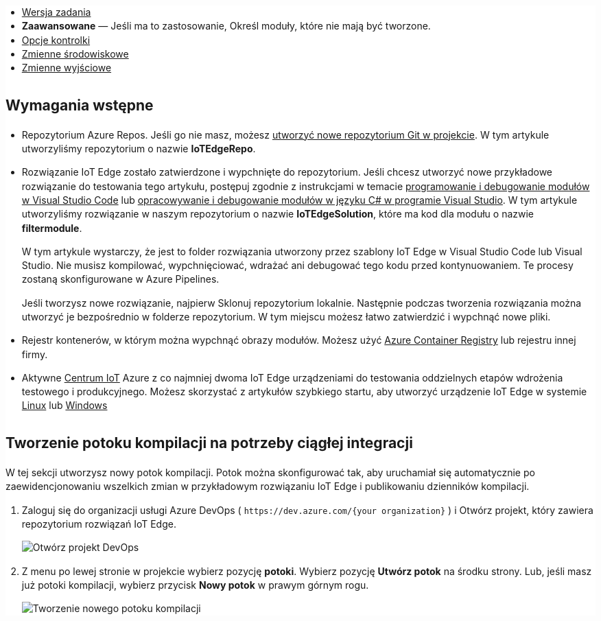 * [Wersja zadania](/azure/devops/pipelines/process/tasks?tabs=classic#task-versions)
* **Zaawansowane** — Jeśli ma to zastosowanie, Określ moduły, które nie mają być tworzone.
* [Opcje kontrolki](/azure/devops/pipelines/process/tasks?tabs=classic#task-control-options)
* [Zmienne środowiskowe](/azure/devops/pipelines/process/variables?tabs=classic#environment-variables)
* [Zmienne wyjściowe](/azure/devops/pipelines/process/variables?tabs=classic#use-output-variables-from-tasks)

## <a name="prerequisites"></a>Wymagania wstępne

* Repozytorium Azure Repos. Jeśli go nie masz, możesz [utworzyć nowe repozytorium Git w projekcie](/azure/devops/repos/git/create-new-repo). W tym artykule utworzyliśmy repozytorium o nazwie **IoTEdgeRepo**.
* Rozwiązanie IoT Edge zostało zatwierdzone i wypchnięte do repozytorium. Jeśli chcesz utworzyć nowe przykładowe rozwiązanie do testowania tego artykułu, postępuj zgodnie z instrukcjami w temacie [programowanie i debugowanie modułów w Visual Studio Code](how-to-vs-code-develop-module.md) lub [opracowywanie i debugowanie modułów w języku C# w programie Visual Studio](./how-to-visual-studio-develop-module.md). W tym artykule utworzyliśmy rozwiązanie w naszym repozytorium o nazwie **IoTEdgeSolution**, które ma kod dla modułu o nazwie **filtermodule**.

   W tym artykule wystarczy, że jest to folder rozwiązania utworzony przez szablony IoT Edge w Visual Studio Code lub Visual Studio. Nie musisz kompilować, wypchnięciować, wdrażać ani debugować tego kodu przed kontynuowaniem. Te procesy zostaną skonfigurowane w Azure Pipelines.

   Jeśli tworzysz nowe rozwiązanie, najpierw Sklonuj repozytorium lokalnie. Następnie podczas tworzenia rozwiązania można utworzyć je bezpośrednio w folderze repozytorium. W tym miejscu możesz łatwo zatwierdzić i wypchnąć nowe pliki.

* Rejestr kontenerów, w którym można wypchnąć obrazy modułów. Możesz użyć [Azure Container Registry](../container-registry/index.yml) lub rejestru innej firmy.
* Aktywne [Centrum IoT](../iot-hub/iot-hub-create-through-portal.md) Azure z co najmniej dwoma IoT Edge urządzeniami do testowania oddzielnych etapów wdrożenia testowego i produkcyjnego. Możesz skorzystać z artykułów szybkiego startu, aby utworzyć urządzenie IoT Edge w systemie [Linux](quickstart-linux.md) lub [Windows](quickstart.md)

## <a name="create-a-build-pipeline-for-continuous-integration"></a>Tworzenie potoku kompilacji na potrzeby ciągłej integracji

W tej sekcji utworzysz nowy potok kompilacji. Potok można skonfigurować tak, aby uruchamiał się automatycznie po zaewidencjonowaniu wszelkich zmian w przykładowym rozwiązaniu IoT Edge i publikowaniu dzienników kompilacji.

1. Zaloguj się do organizacji usługi Azure DevOps ( `https://dev.azure.com/{your organization}` ) i Otwórz projekt, który zawiera repozytorium rozwiązań IoT Edge.

    ![Otwórz projekt DevOps](./media/how-to-continuous-integration-continuous-deployment-classic/initial-project.png)

2. Z menu po lewej stronie w projekcie wybierz pozycję **potoki**. Wybierz pozycję **Utwórz potok** na środku strony. Lub, jeśli masz już potoki kompilacji, wybierz przycisk **Nowy potok** w prawym górnym rogu.

    ![Tworzenie nowego potoku kompilacji](./media/how-to-continuous-integration-continuous-deployment-classic/add-new-pipeline.png)
